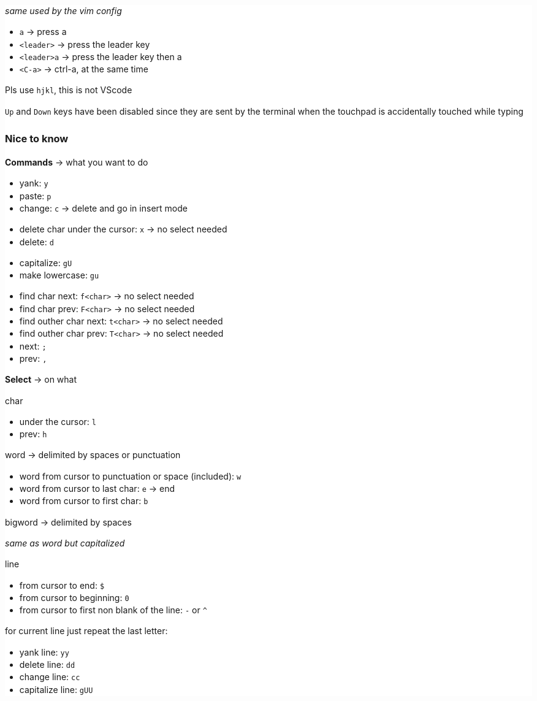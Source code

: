 *same used by the vim config*

- `a` -> press a
- `<leader>` -> press the leader key
- `<leader>a` -> press the leader key then a
- `<C-a>` -> ctrl-a, at the same time

Pls use `hjkl`, this is not VScode

`Up` and `Down` keys have been disabled since they are sent by the terminal when the touchpad is accidentally touched while typing

### Nice to know

**Commands** -> what you want to do

- yank: `y`
- paste: `p`
- change: `c` -> delete and go in insert mode

* delete char under the cursor: `x` -> no select needed
* delete: `d`

- capitalize: `gU`
- make lowercase: `gu`

* find char next: `f<char>` -> no select needed
* find char prev: `F<char>` -> no select needed
* find outher char next: `t<char>` -> no select needed
* find outher char prev: `T<char>` -> no select needed
* next: `;`
* prev: `,`

**Select** -> on what

char

- under the cursor: `l`
- prev: `h`

word -> delimited by spaces or punctuation

- word from cursor to punctuation or space (included): `w`
- word from cursor to last char: `e` -> end
- word from cursor to first char: `b`

bigword -> delimited by spaces

*same as word but capitalized*

line

- from cursor to end: `$`
- from cursor to beginning: `0`
- from cursor to first non blank of the line: `-` or `^`

for current line just repeat the last letter:

- yank line: `yy`
- delete line: `dd`
- change line: `cc`
- capitalize line: `gUU`
